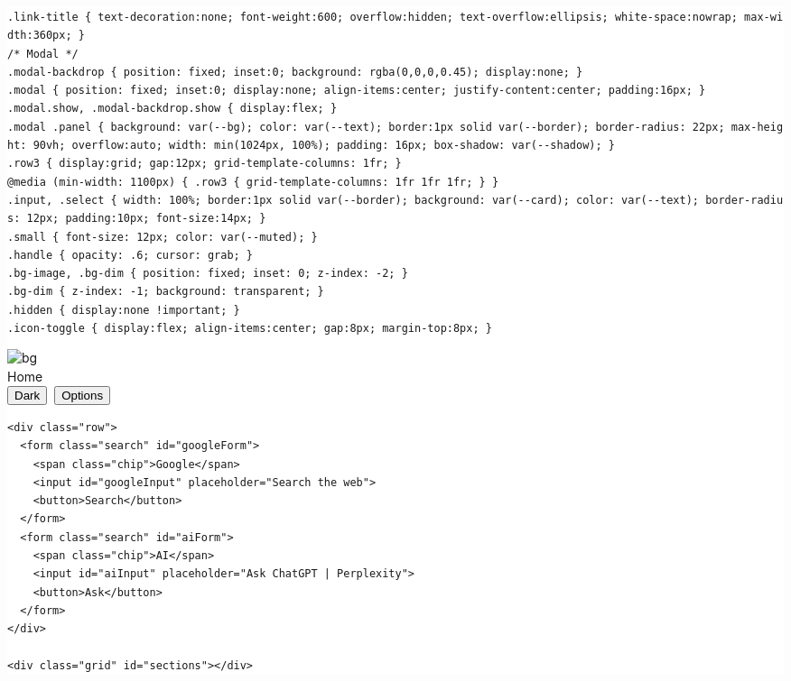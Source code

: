     .link-title { text-decoration:none; font-weight:600; overflow:hidden; text-overflow:ellipsis; white-space:nowrap; max-width:360px; }
    /* Modal */
    .modal-backdrop { position: fixed; inset:0; background: rgba(0,0,0,0.45); display:none; }
    .modal { position: fixed; inset:0; display:none; align-items:center; justify-content:center; padding:16px; }
    .modal.show, .modal-backdrop.show { display:flex; }
    .modal .panel { background: var(--bg); color: var(--text); border:1px solid var(--border); border-radius: 22px; max-height: 90vh; overflow:auto; width: min(1024px, 100%); padding: 16px; box-shadow: var(--shadow); }
    .row3 { display:grid; gap:12px; grid-template-columns: 1fr; }
    @media (min-width: 1100px) { .row3 { grid-template-columns: 1fr 1fr 1fr; } }
    .input, .select { width: 100%; border:1px solid var(--border); background: var(--card); color: var(--text); border-radius: 12px; padding:10px; font-size:14px; }
    .small { font-size: 12px; color: var(--muted); }
    .handle { opacity: .6; cursor: grab; }
    .bg-image, .bg-dim { position: fixed; inset: 0; z-index: -2; }
    .bg-dim { z-index: -1; background: transparent; }
    .hidden { display:none !important; }
    .icon-toggle { display:flex; align-items:center; gap:8px; margin-top:8px; }
  </style>
</head>
<body>
  <div class="bg-image hidden"><img id="bgImg" alt="bg" style="width:100%;height:100%;object-fit:cover;filter:blur(0px)"></div>
  <div class="bg-dim hidden" id="bgDim"></div>

  <div class="container">
    <div class="header">
      <div>
        <div class="title">Home</div>
        <div class="sub" id="clock"></div>
      </div>
      <div style="display:flex; gap:8px;">
        <button class="btn" id="toggleTheme">Dark</button>
        <button class="btn" id="openOptions">Options</button>
      </div>
    </div>

    <div class="row">
      <form class="search" id="googleForm">
        <span class="chip">Google</span>
        <input id="googleInput" placeholder="Search the web">
        <button>Search</button>
      </form>
      <form class="search" id="aiForm">
        <span class="chip">AI</span>
        <input id="aiInput" placeholder="Ask ChatGPT | Perplexity">
        <button>Ask</button>
      </form>
    </div>

    <div class="grid" id="sections"></div>
  </div>
